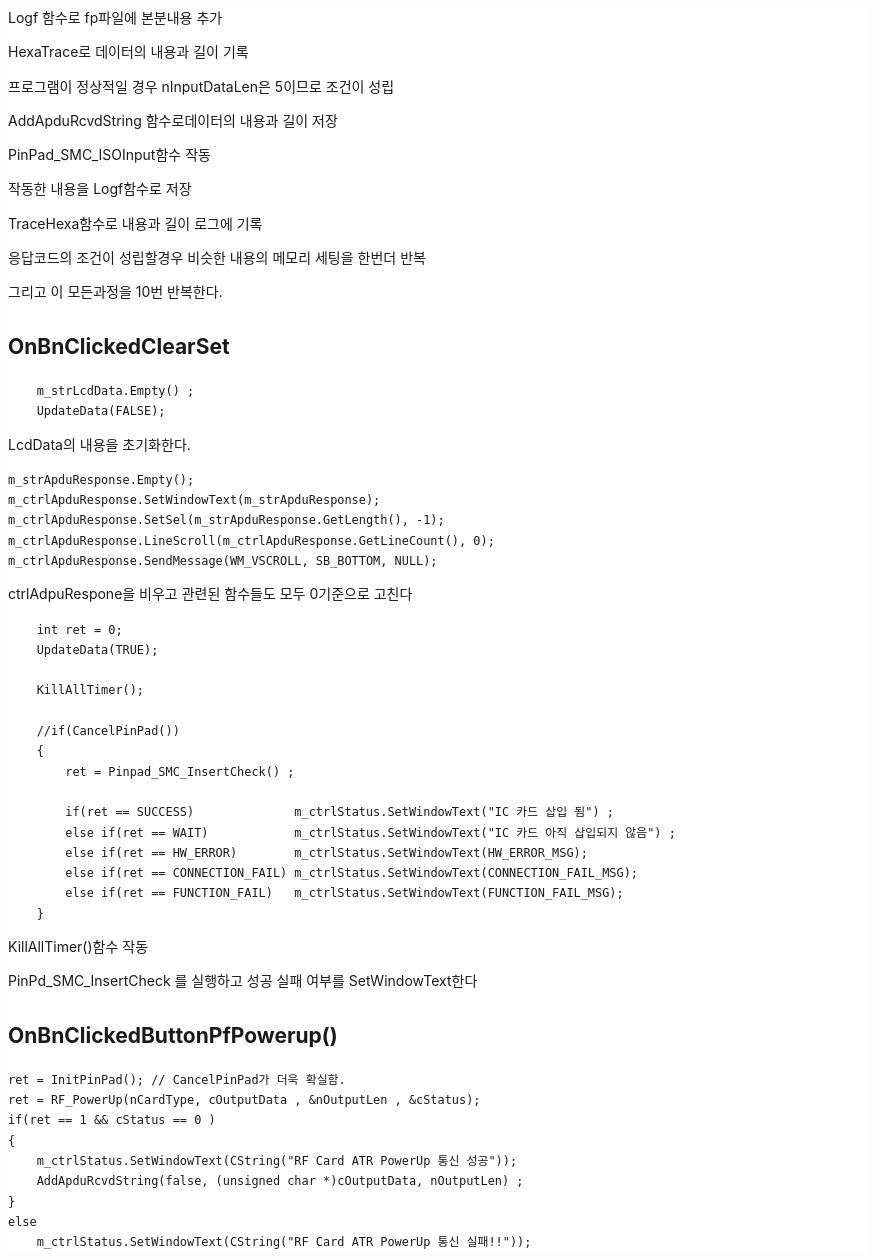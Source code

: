 Logf 함수로 fp파일에 본분내용 추가

HexaTrace로 데이터의 내용과 길이 기록

프로그램이 정상적일 경우 nInputDataLen은 5이므로 조건이 성립

AddApduRcvdString 함수로데이터의 내용과 길이 저장

PinPad_SMC_ISOInput함수 작동

작동한 내용을  Logf함수로 저장

TraceHexa함수로 내용과 길이 로그에 기록

응답코드의 조건이 성립할경우 비슷한 내용의 메모리 세팅을 한번더 반복

그리고 이 모든과정을 10번 반복한다.


OnBnClickedClearSet
-------------

````
	m_strLcdData.Empty() ;
	UpdateData(FALSE);
````
LcdData의 내용을 초기화한다.

````
m_strApduResponse.Empty();
m_ctrlApduResponse.SetWindowText(m_strApduResponse);
m_ctrlApduResponse.SetSel(m_strApduResponse.GetLength(), -1);
m_ctrlApduResponse.LineScroll(m_ctrlApduResponse.GetLineCount(), 0);
m_ctrlApduResponse.SendMessage(WM_VSCROLL, SB_BOTTOM, NULL);
````
ctrlAdpuRespone을 비우고 관련된 함수들도 모두 0기준으로 고친다

````
	int ret = 0;
	UpdateData(TRUE);
	
	KillAllTimer();
	
	//if(CancelPinPad())
	{
		ret = Pinpad_SMC_InsertCheck() ;

		if(ret == SUCCESS)				m_ctrlStatus.SetWindowText("IC 카드 삽입 됨") ;
		else if(ret == WAIT)			m_ctrlStatus.SetWindowText("IC 카드 아직 삽입되지 않음") ;
		else if(ret == HW_ERROR)		m_ctrlStatus.SetWindowText(HW_ERROR_MSG);
		else if(ret == CONNECTION_FAIL)	m_ctrlStatus.SetWindowText(CONNECTION_FAIL_MSG);
		else if(ret == FUNCTION_FAIL)	m_ctrlStatus.SetWindowText(FUNCTION_FAIL_MSG);
	}	
````
KillAllTimer()함수 작동

PinPd_SMC_InsertCheck 를 실행하고 성공 실패 여부를 SetWindowText한다

OnBnClickedButtonPfPowerup()
--------------------------
````
ret = InitPinPad(); // CancelPinPad가 더욱 확실함.
ret = RF_PowerUp(nCardType, cOutputData , &nOutputLen , &cStatus);
if(ret == 1 && cStatus == 0 )
{
	m_ctrlStatus.SetWindowText(CString("RF Card ATR PowerUp 통신 성공"));
	AddApduRcvdString(false, (unsigned char *)cOutputData, nOutputLen) ;
}
else
	m_ctrlStatus.SetWindowText(CString("RF Card ATR PowerUp 통신 실패!!"));
````